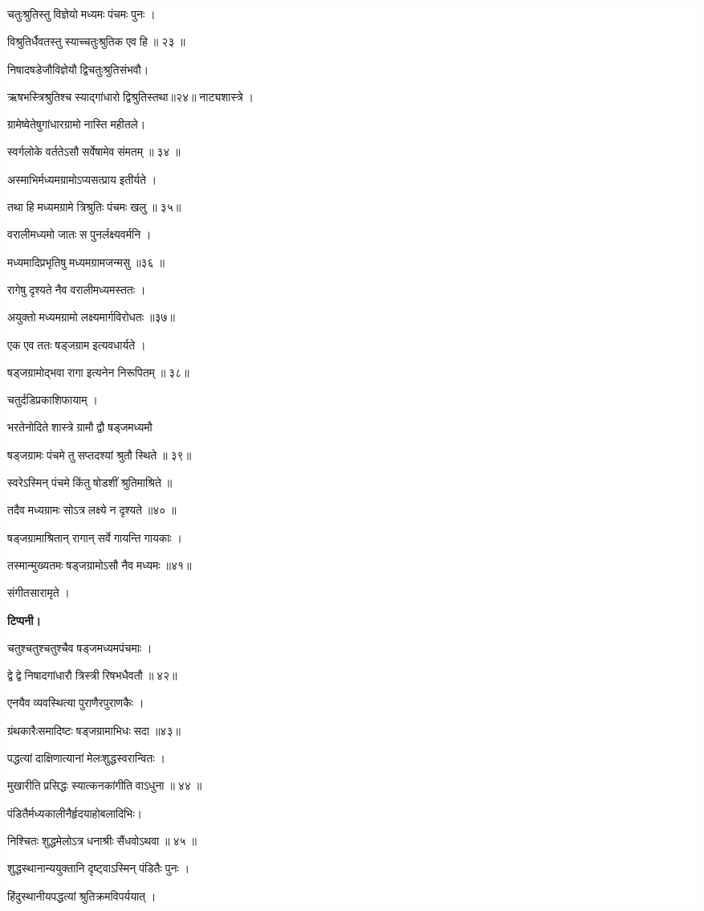 चतुःश्रुतिस्तु विज्ञेयो मध्यमः पंचमः पुनः ।

विश्रुतिर्धैवतस्तु स्याच्चतुःश्रुतिक एव हि ॥ २३ ॥

निषादषडेजौविज्ञेयौ द्विचतुःश्रुतिसंभवौ।

ऋषभस्त्रिश्रुतिश्च स्याद्गांधारो द्विश्रुतिस्तथा॥२४॥ नाट्यशास्त्रे ।

ग्रामेष्वेतेषुगांधारग्रामो नास्ति महीतले।

स्वर्गलोके वर्ततेऽसौ सर्वेषामेव संमतम् ॥ ३४ ॥

अस्माभिर्मध्यमग्रामोऽप्यसत्प्राय इतीर्यते ।

तथा हि मध्यमग्रामे त्रिश्रुतिः पंचमः खलु ॥ ३५॥

वरालीमध्यमो जातः स पुनर्लक्ष्यवर्मनि ।

मध्यमादिप्रभृतिषु मध्यमग्रामजन्मसु ॥३६ ॥

रागेषु दृश्यते नैव वरालीमध्यमस्ततः ।

अयुक्तो मध्यमग्रामो लक्ष्यमार्गविरोधतः ॥३७॥

एक एव ततः षड्जग्राम इत्यवधार्यते ।

षड्जग्रामोद्भवा रागा इत्यनेन निरूपितम् ॥ ३८॥


चतुर्दडिप्रकाशिफायाम् ।

भरतेनोदिते शास्त्रे ग्रामौ द्वौ षड्जमध्यमौ

षड्जग्रामः पंचमे तु सप्तदश्यां श्रुतौ स्थिते ॥ ३९॥

स्वरेऽस्मिन् पंचमे किंतु षोडशीं श्रुतिमाश्रिते ॥

तदैव मध्यग्रामः सोऽत्र लक्ष्ये न दृश्यते ॥४० ॥

षड्जग्रामाश्रितान् रागान् सर्वे गायन्ति गायकाः ।

तस्मान्मुख्यतमः षड्जग्रामोऽसौ नैव मध्यमः ॥४१॥

संगीतसारामृते ।

**टिप्पनी।**

चतुश्चतुश्चतुश्चैव षड्जमध्यमपंचमाः ।

द्वे द्वे निषादगांधारौ त्रिस्त्री रिषभधैवतौ ॥ ४२॥

एनयैव व्यवस्थित्या पुराणैरपुराणकैः ।

ग्रंथकारैःसमादिष्टः षड्जग्रामाभिधः सदा ॥४३॥

पद्धत्यां दाक्षिणात्यानां मेलःशुद्धस्वरान्वितः ।

मुखारीति प्रसिद्धः स्यात्कनकांगीति वाऽधुना ॥ ४४ ॥

पंडितैर्मध्यकालीनैर्हृदयाहोबलादिभिः।

निश्चितः शुद्धमेलोऽत्र धनाश्रीः सैंधवोऽथवा ॥ ४५ ॥

शुद्धस्थानान्ययुक्तानि दृष्ट्वाऽस्मिन् पंडितैः पुनः ।

हिंदुस्थानीयपद्धत्यां श्रुतिक्रमविपर्ययात् ।
